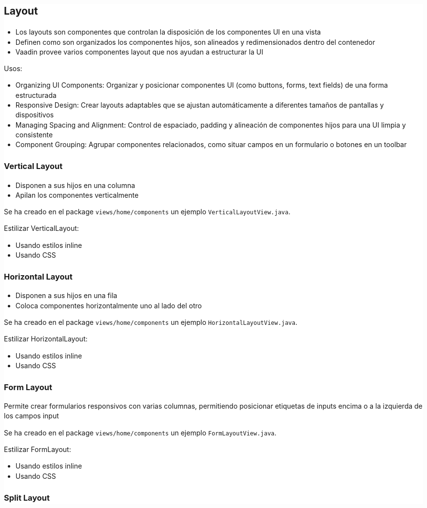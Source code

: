 ## Layout

- Los layouts son componentes que controlan la disposición de los componentes UI en una vista
- Definen como son organizados los componentes hijos, son alineados y redimensionados dentro del contenedor
- Vaadin provee varios componentes layout que nos ayudan a estructurar la UI

Usos:

- Organizing UI Components: Organizar y posicionar componentes UI (como buttons, forms, text fields) de una forma estructurada
- Responsive Design: Crear layouts adaptables que se ajustan automáticamente a diferentes tamaños de pantallas y dispositivos
- Managing Spacing and Alignment: Control de espaciado, padding y alineación de componentes hijos para una UI limpia y consistente
- Component Grouping: Agrupar componentes relacionados, como situar campos en un formulario o botones en un toolbar


### Vertical Layout

- Disponen a sus hijos en una columna
- Apilan los componentes verticalmente

Se ha creado en el package `views/home/components` un ejemplo `VerticalLayoutView.java`.

Estilizar VerticalLayout:

- Usando estilos inline
- Usando CSS

### Horizontal Layout

- Disponen a sus hijos en una fila
- Coloca componentes horizontalmente uno al lado del otro

Se ha creado en el package `views/home/components` un ejemplo `HorizontalLayoutView.java`.

Estilizar HorizontalLayout:

- Usando estilos inline
- Usando CSS

### Form Layout

Permite crear formularios responsivos con varias columnas, permitiendo posicionar etiquetas de inputs encima o a la izquierda de los campos input

Se ha creado en el package `views/home/components` un ejemplo `FormLayoutView.java`.

Estilizar FormLayout:

- Usando estilos inline
- Usando CSS

### Split Layout
